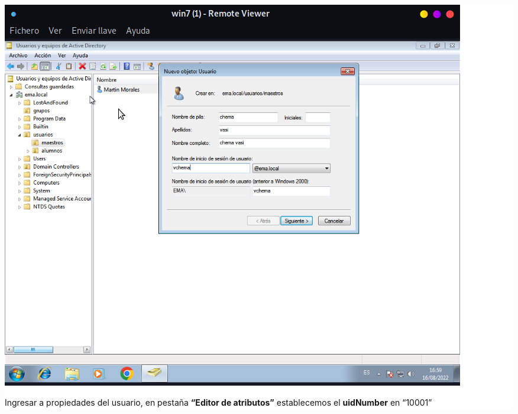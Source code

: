 ![](/assets/images/samba/rsat-17.png)

Ingresar a propiedades del usuario, en pestaña **“Editor de atributos”** establecemos el **uidNumber** en “10001”
